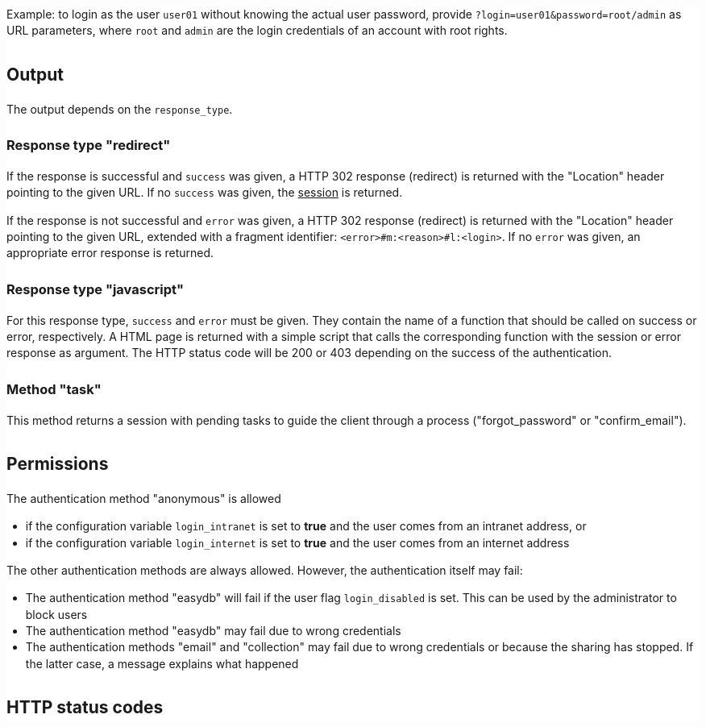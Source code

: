Example: to login as the user `user01` without knowing the actual user password, provide `?login=user01&password=root/admin` as URL parameters, where `root` and `admin` are the login credentials of an account with root rights.

## Output

The output depends on the `response_type`.

### Response type "redirect"

If the response is successful and `success` was given, a HTTP 302 response (redirect) is returned with the "Location" header
pointing to the given URL. If no `success` was given, the [session](/en/technical/types/session) is returned.

If the response is not successful and `error` was given, a HTTP 302 response (redirect) is returned with the "Location" header
pointing to the given URL, extended with a fragment identifier: `<error>#m:<reason>#l:<login>`. If no `error` was given, an
appropriate error response is returned.

### Response type "javascript"

For this response type, `success` and `error` must be given. They contain the name of a function that should be called on success
or error, respectively. A HTML page is returned with a simple script that calls the corresponding function with the session or
error response as argument. The HTTP status code will be 200 or 403 depending on the success of the authentication.

### Method "task"

This method returns a session with pending tasks to guide the client through a process ("forgot_password" or "confirm_email").

## Permissions

The authentication method "anonymous" is allowed

- if the configuration variable `login_intranet` is set to **true** and the user comes from an intranet address, or
- if the configuration variable `login_internet` is set to **true** and the user comes from an internet address

The other authentication methods are always allowed. However, the authentication itself may fail:

- The authentication method "easydb" will fail if the user flag `login_disabled` is set. This can be used by the administrator to block users
- The authentication method "easydb" may fail due to wrong credentials
- The authentication methods "email" and "collection" may fail due to wrong credentials or because the sharing has stopped. If the latter case, a message explains what happened

## HTTP status codes
